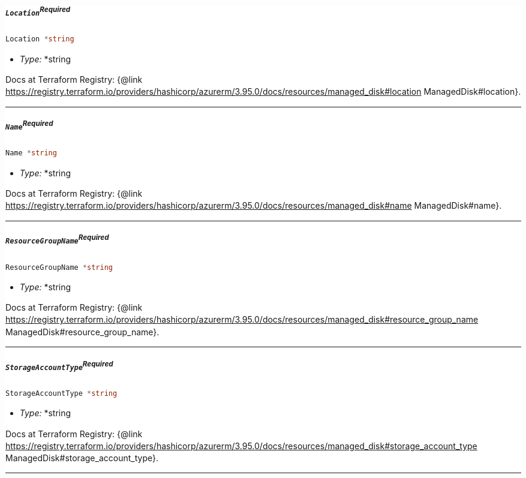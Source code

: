 
##### `Location`<sup>Required</sup> <a name="Location" id="@cdktf/provider-azurerm.managedDisk.ManagedDiskConfig.property.location"></a>

```go
Location *string
```

- *Type:* *string

Docs at Terraform Registry: {@link https://registry.terraform.io/providers/hashicorp/azurerm/3.95.0/docs/resources/managed_disk#location ManagedDisk#location}.

---

##### `Name`<sup>Required</sup> <a name="Name" id="@cdktf/provider-azurerm.managedDisk.ManagedDiskConfig.property.name"></a>

```go
Name *string
```

- *Type:* *string

Docs at Terraform Registry: {@link https://registry.terraform.io/providers/hashicorp/azurerm/3.95.0/docs/resources/managed_disk#name ManagedDisk#name}.

---

##### `ResourceGroupName`<sup>Required</sup> <a name="ResourceGroupName" id="@cdktf/provider-azurerm.managedDisk.ManagedDiskConfig.property.resourceGroupName"></a>

```go
ResourceGroupName *string
```

- *Type:* *string

Docs at Terraform Registry: {@link https://registry.terraform.io/providers/hashicorp/azurerm/3.95.0/docs/resources/managed_disk#resource_group_name ManagedDisk#resource_group_name}.

---

##### `StorageAccountType`<sup>Required</sup> <a name="StorageAccountType" id="@cdktf/provider-azurerm.managedDisk.ManagedDiskConfig.property.storageAccountType"></a>

```go
StorageAccountType *string
```

- *Type:* *string

Docs at Terraform Registry: {@link https://registry.terraform.io/providers/hashicorp/azurerm/3.95.0/docs/resources/managed_disk#storage_account_type ManagedDisk#storage_account_type}.

---
